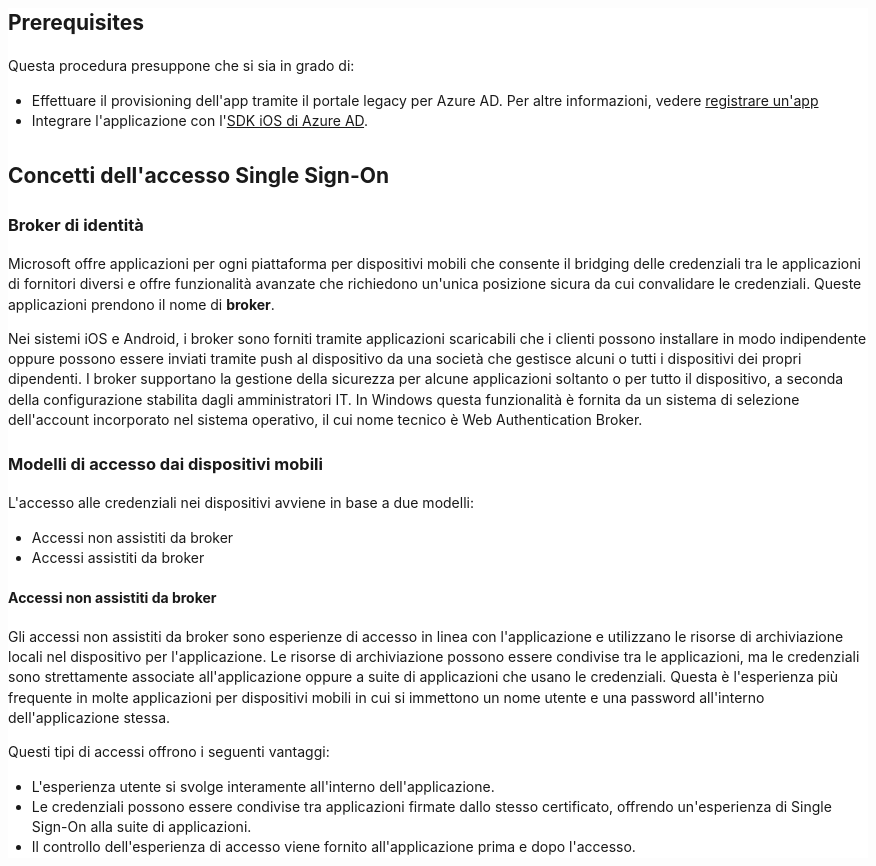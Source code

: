 ## <a name="prerequisites"></a>Prerequisites

Questa procedura presuppone che si sia in grado di:

* Effettuare il provisioning dell'app tramite il portale legacy per Azure AD. Per altre informazioni, vedere [registrare un'app](../develop/quickstart-register-app.md?toc=/azure/active-directory/azuread-dev/toc.json&bc=/azure/active-directory/azuread-dev/breadcrumb/toc.json)
* Integrare l'applicazione con l'[SDK iOS di Azure AD](https://github.com/AzureAD/azure-activedirectory-library-for-objc).

## <a name="single-sign-on-concepts"></a>Concetti dell'accesso Single Sign-On

### <a name="identity-brokers"></a>Broker di identità

Microsoft offre applicazioni per ogni piattaforma per dispositivi mobili che consente il bridging delle credenziali tra le applicazioni di fornitori diversi e offre funzionalità avanzate che richiedono un'unica posizione sicura da cui convalidare le credenziali. Queste applicazioni prendono il nome di **broker**.

Nei sistemi iOS e Android, i broker sono forniti tramite applicazioni scaricabili che i clienti possono installare in modo indipendente oppure possono essere inviati tramite push al dispositivo da una società che gestisce alcuni o tutti i dispositivi dei propri dipendenti. I broker supportano la gestione della sicurezza per alcune applicazioni soltanto o per tutto il dispositivo, a seconda della configurazione stabilita dagli amministratori IT. In Windows questa funzionalità è fornita da un sistema di selezione dell'account incorporato nel sistema operativo, il cui nome tecnico è Web Authentication Broker.

### <a name="patterns-for-logging-in-on-mobile-devices"></a>Modelli di accesso dai dispositivi mobili

L'accesso alle credenziali nei dispositivi avviene in base a due modelli:

* Accessi non assistiti da broker
* Accessi assistiti da broker

#### <a name="non-broker-assisted-logins"></a>Accessi non assistiti da broker

Gli accessi non assistiti da broker sono esperienze di accesso in linea con l'applicazione e utilizzano le risorse di archiviazione locali nel dispositivo per l'applicazione. Le risorse di archiviazione possono essere condivise tra le applicazioni, ma le credenziali sono strettamente associate all'applicazione oppure a suite di applicazioni che usano le credenziali. Questa è l'esperienza più frequente in molte applicazioni per dispositivi mobili in cui si immettono un nome utente e una password all'interno dell'applicazione stessa.

Questi tipi di accessi offrono i seguenti vantaggi:

* L'esperienza utente si svolge interamente all'interno dell'applicazione.
* Le credenziali possono essere condivise tra applicazioni firmate dallo stesso certificato, offrendo un'esperienza di Single Sign-On alla suite di applicazioni.
* Il controllo dell'esperienza di accesso viene fornito all'applicazione prima e dopo l'accesso.
